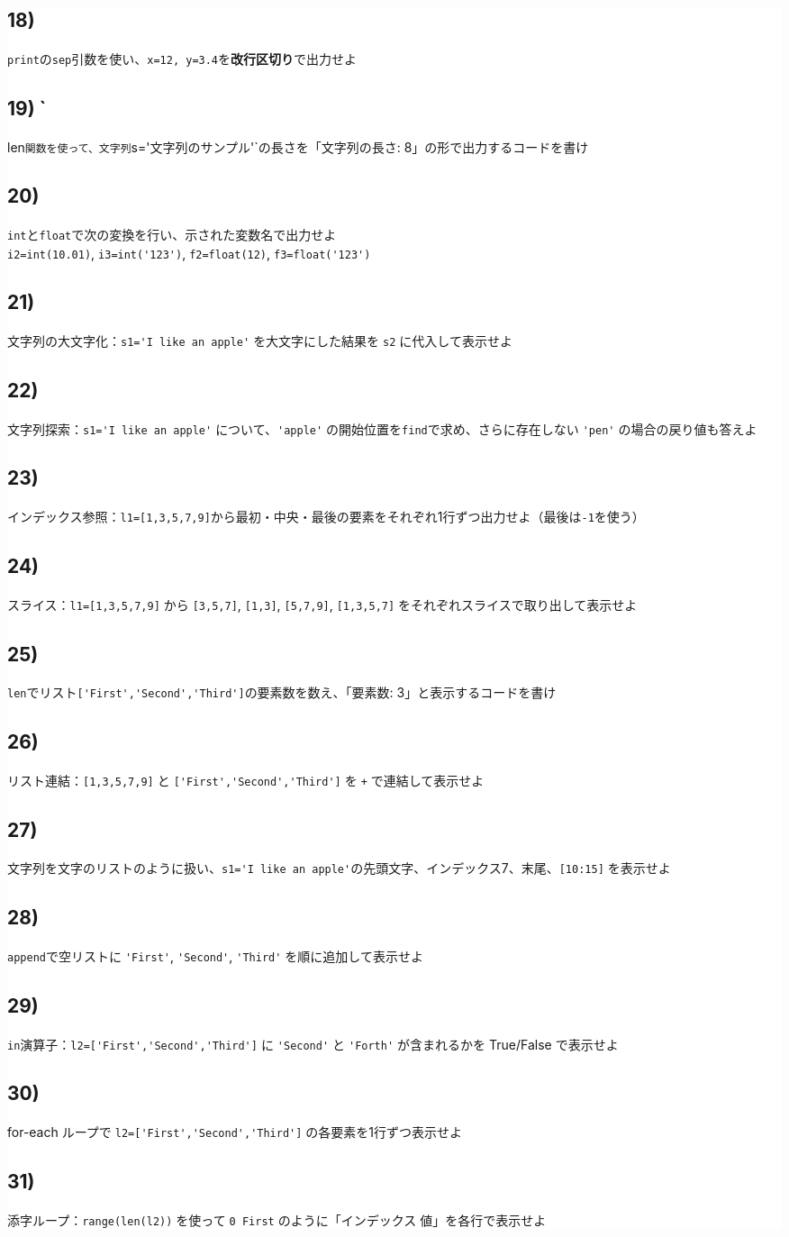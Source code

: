 ## 18) 
`print`の`sep`引数を使い、`x=12, y=3.4`を**改行区切り**で出力せよ

## 19) `
len`関数を使って、文字列`s='文字列のサンプル'`の長さを「文字列の長さ: 8」の形で出力するコードを書け

## 20) 
`int`と`float`で次の変換を行い、示された変数名で出力せよ  
`i2=int(10.01)`, `i3=int('123')`, `f2=float(12)`, `f3=float('123')`

## 21) 
文字列の大文字化：`s1='I like an apple'` を大文字にした結果を `s2` に代入して表示せよ

## 22) 
文字列探索：`s1='I like an apple'` について、`'apple'` の開始位置を`find`で求め、さらに存在しない `'pen'` の場合の戻り値も答えよ

## 23) 
インデックス参照：`l1=[1,3,5,7,9]`から最初・中央・最後の要素をそれぞれ1行ずつ出力せよ（最後は`-1`を使う）

## 24) 
スライス：`l1=[1,3,5,7,9]` から `[3,5,7]`, `[1,3]`, `[5,7,9]`, `[1,3,5,7]` をそれぞれスライスで取り出して表示せよ

## 25) 
`len`でリスト`['First','Second','Third']`の要素数を数え、「要素数: 3」と表示するコードを書け

## 26) 
リスト連結：`[1,3,5,7,9]` と `['First','Second','Third']` を `+` で連結して表示せよ

## 27) 
文字列を文字のリストのように扱い、`s1='I like an apple'`の先頭文字、インデックス7、末尾、`[10:15]` を表示せよ

## 28) 
`append`で空リストに `'First'`, `'Second'`, `'Third'` を順に追加して表示せよ

## 29) 
`in`演算子：`l2=['First','Second','Third']` に `'Second'` と `'Forth'` が含まれるかを True/False で表示せよ

## 30) 
for-each ループで `l2=['First','Second','Third']` の各要素を1行ずつ表示せよ

## 31) 
添字ループ：`range(len(l2))` を使って `0 First` のように「インデックス 値」を各行で表示せよ
